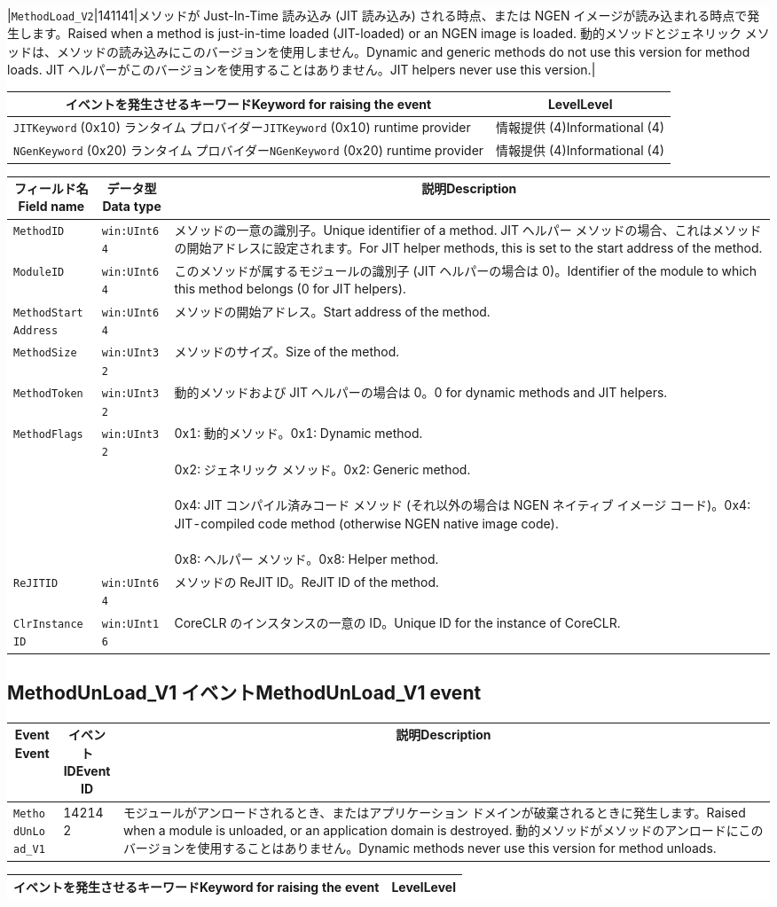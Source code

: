 |`MethodLoad_V2`|<span data-ttu-id="2eea6-145">141</span><span class="sxs-lookup"><span data-stu-id="2eea6-145">141</span></span>|<span data-ttu-id="2eea6-146">メソッドが Just-In-Time 読み込み (JIT 読み込み) される時点、または NGEN イメージが読み込まれる時点で発生します。</span><span class="sxs-lookup"><span data-stu-id="2eea6-146">Raised when a method is just-in-time loaded (JIT-loaded) or an NGEN image is loaded.</span></span> <span data-ttu-id="2eea6-147">動的メソッドとジェネリック メソッドは、メソッドの読み込みにこのバージョンを使用しません。</span><span class="sxs-lookup"><span data-stu-id="2eea6-147">Dynamic and generic methods do not use this version for method loads.</span></span> <span data-ttu-id="2eea6-148">JIT ヘルパーがこのバージョンを使用することはありません。</span><span class="sxs-lookup"><span data-stu-id="2eea6-148">JIT helpers never use this version.</span></span>|

|<span data-ttu-id="2eea6-149">イベントを発生させるキーワード</span><span class="sxs-lookup"><span data-stu-id="2eea6-149">Keyword for raising the event</span></span>|<span data-ttu-id="2eea6-150">Level</span><span class="sxs-lookup"><span data-stu-id="2eea6-150">Level</span></span>|
|-----------------------------------|-----------|
|<span data-ttu-id="2eea6-151">`JITKeyword` (0x10) ランタイム プロバイダー</span><span class="sxs-lookup"><span data-stu-id="2eea6-151">`JITKeyword` (0x10) runtime provider</span></span>|<span data-ttu-id="2eea6-152">情報提供 (4)</span><span class="sxs-lookup"><span data-stu-id="2eea6-152">Informational (4)</span></span>|
|<span data-ttu-id="2eea6-153">`NGenKeyword` (0x20) ランタイム プロバイダー</span><span class="sxs-lookup"><span data-stu-id="2eea6-153">`NGenKeyword` (0x20) runtime provider</span></span>|<span data-ttu-id="2eea6-154">情報提供 (4)</span><span class="sxs-lookup"><span data-stu-id="2eea6-154">Informational (4)</span></span>|

|<span data-ttu-id="2eea6-155">フィールド名</span><span class="sxs-lookup"><span data-stu-id="2eea6-155">Field name</span></span>|<span data-ttu-id="2eea6-156">データ型</span><span class="sxs-lookup"><span data-stu-id="2eea6-156">Data type</span></span>|<span data-ttu-id="2eea6-157">説明</span><span class="sxs-lookup"><span data-stu-id="2eea6-157">Description</span></span>|
|----------------|---------------|-----------------|
|`MethodID`|`win:UInt64`|<span data-ttu-id="2eea6-158">メソッドの一意の識別子。</span><span class="sxs-lookup"><span data-stu-id="2eea6-158">Unique identifier of a method.</span></span> <span data-ttu-id="2eea6-159">JIT ヘルパー メソッドの場合、これはメソッドの開始アドレスに設定されます。</span><span class="sxs-lookup"><span data-stu-id="2eea6-159">For JIT helper methods, this is set to the start address of the method.</span></span>|
|`ModuleID`|`win:UInt64`|<span data-ttu-id="2eea6-160">このメソッドが属するモジュールの識別子 (JIT ヘルパーの場合は 0)。</span><span class="sxs-lookup"><span data-stu-id="2eea6-160">Identifier of the module to which this method belongs (0 for JIT helpers).</span></span>|
|`MethodStartAddress`|`win:UInt64`|<span data-ttu-id="2eea6-161">メソッドの開始アドレス。</span><span class="sxs-lookup"><span data-stu-id="2eea6-161">Start address of the method.</span></span>|
|`MethodSize`|`win:UInt32`|<span data-ttu-id="2eea6-162">メソッドのサイズ。</span><span class="sxs-lookup"><span data-stu-id="2eea6-162">Size of the method.</span></span>|
|`MethodToken`|`win:UInt32`|<span data-ttu-id="2eea6-163">動的メソッドおよび JIT ヘルパーの場合は 0。</span><span class="sxs-lookup"><span data-stu-id="2eea6-163">0 for dynamic methods and JIT helpers.</span></span>|
|`MethodFlags`|`win:UInt32`|<span data-ttu-id="2eea6-164">0x1: 動的メソッド。</span><span class="sxs-lookup"><span data-stu-id="2eea6-164">0x1: Dynamic method.</span></span><br /><br /> <span data-ttu-id="2eea6-165">0x2: ジェネリック メソッド。</span><span class="sxs-lookup"><span data-stu-id="2eea6-165">0x2: Generic method.</span></span><br /><br /> <span data-ttu-id="2eea6-166">0x4: JIT コンパイル済みコード メソッド (それ以外の場合は NGEN ネイティブ イメージ コード)。</span><span class="sxs-lookup"><span data-stu-id="2eea6-166">0x4: JIT-compiled code method (otherwise NGEN native image code).</span></span><br /><br /> <span data-ttu-id="2eea6-167">0x8: ヘルパー メソッド。</span><span class="sxs-lookup"><span data-stu-id="2eea6-167">0x8: Helper method.</span></span>|
|`ReJITID`|`win:UInt64`|<span data-ttu-id="2eea6-168">メソッドの ReJIT ID。</span><span class="sxs-lookup"><span data-stu-id="2eea6-168">ReJIT ID of the method.</span></span>|
|`ClrInstanceID`|`win:UInt16`|<span data-ttu-id="2eea6-169">CoreCLR のインスタンスの一意の ID。</span><span class="sxs-lookup"><span data-stu-id="2eea6-169">Unique ID for the instance of CoreCLR.</span></span>|

## <a name="methodunload_v1-event"></a><span data-ttu-id="2eea6-170">MethodUnLoad_V1 イベント</span><span class="sxs-lookup"><span data-stu-id="2eea6-170">MethodUnLoad_V1 event</span></span>

|<span data-ttu-id="2eea6-171">Event</span><span class="sxs-lookup"><span data-stu-id="2eea6-171">Event</span></span>|<span data-ttu-id="2eea6-172">イベント ID</span><span class="sxs-lookup"><span data-stu-id="2eea6-172">Event ID</span></span>|<span data-ttu-id="2eea6-173">説明</span><span class="sxs-lookup"><span data-stu-id="2eea6-173">Description</span></span>|
|----------------|---------------|-----------------|
|`MethodUnLoad_V1`|<span data-ttu-id="2eea6-174">142</span><span class="sxs-lookup"><span data-stu-id="2eea6-174">142</span></span>|<span data-ttu-id="2eea6-175">モジュールがアンロードされるとき、またはアプリケーション ドメインが破棄されるときに発生します。</span><span class="sxs-lookup"><span data-stu-id="2eea6-175">Raised when a module is unloaded, or an application domain is destroyed.</span></span> <span data-ttu-id="2eea6-176">動的メソッドがメソッドのアンロードにこのバージョンを使用することはありません。</span><span class="sxs-lookup"><span data-stu-id="2eea6-176">Dynamic methods never use this version for method unloads.</span></span>|

|<span data-ttu-id="2eea6-177">イベントを発生させるキーワード</span><span class="sxs-lookup"><span data-stu-id="2eea6-177">Keyword for raising the event</span></span>|<span data-ttu-id="2eea6-178">Level</span><span class="sxs-lookup"><span data-stu-id="2eea6-178">Level</span></span>|
|-----------------------------------|-----------|